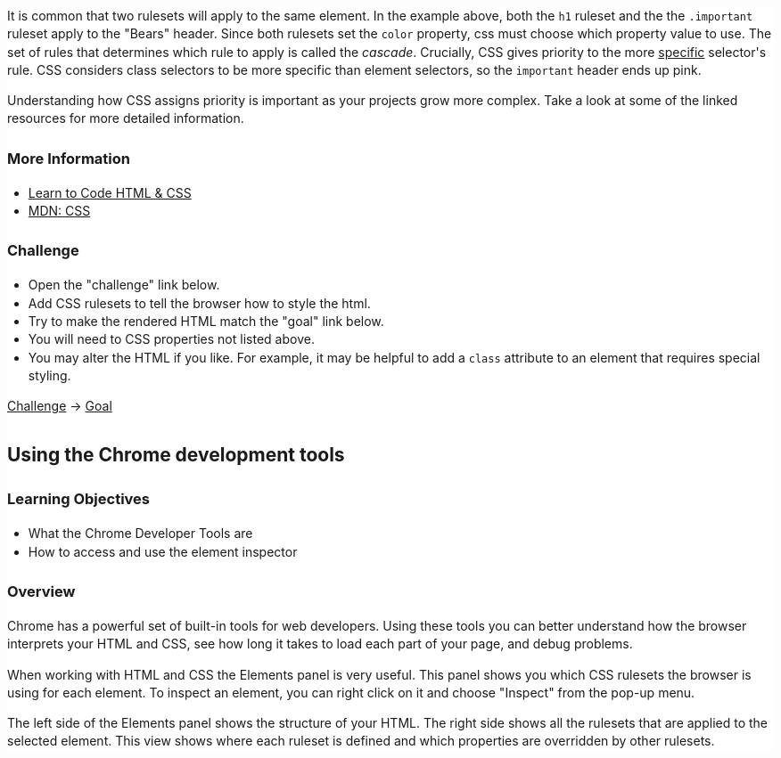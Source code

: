 It is common that two rulesets will apply to the same element. In the example above, both the `h1` ruleset and the the `.important` ruleset apply to the "Bears" header. Since both rulesets set the `color` property, css must choose which property value to use. The set of rules that determines which rule to apply is called the *cascade*. Crucially, CSS gives priority to the more [specific](https://developer.mozilla.org/en-US/docs/Learn/CSS/Introduction_to_CSS/Cascade_and_inheritance) selector's rule. CSS considers class selectors to be more specific than element selectors, so the `important` header ends up pink.

Understanding how CSS assigns priority is important as your projects grow more complex. Take a look at some of the linked resources for more detailed information.


### More Information
- [Learn to Code HTML & CSS](http://learn.shayhowe.com/html-css/)
- [MDN: CSS](https://developer.mozilla.org/en-US/docs/Learn/CSS)

### Challenge

- Open the "challenge" link below.
- Add CSS rulesets to tell the browser how to style the html.
- Try to make the rendered HTML match the "goal" link below.
- You will need to CSS properties not listed above.
- You may alter the HTML if you like. For example, it may be helpful to add a `class` attribute to an element that requires special styling.

[Challenge](https://jsbin.com/zejuqukara/edit?html,css,output)
->
[Goal](challenges/challenge_css_solution.html)












## Using the Chrome development tools

### Learning Objectives
- What the Chrome Developer Tools are
- How to access and use the element inspector

### Overview
Chrome has a powerful set of built-in tools for web developers. Using these tools you can better understand how the browser interprets your HTML and CSS, see how long it takes to load each part of your page, and debug problems.

When working with HTML and CSS the Elements panel is very useful. This panel shows you which CSS rulesets the browser is using for each element. To inspect an element, you can right click on it and choose "Inspect" from the pop-up menu.

The left side of the Elements panel shows the structure of your HTML. The right side shows all the rulesets that are applied to the selected element. This view shows where each ruleset is defined and which properties are overridden by other rulesets.
